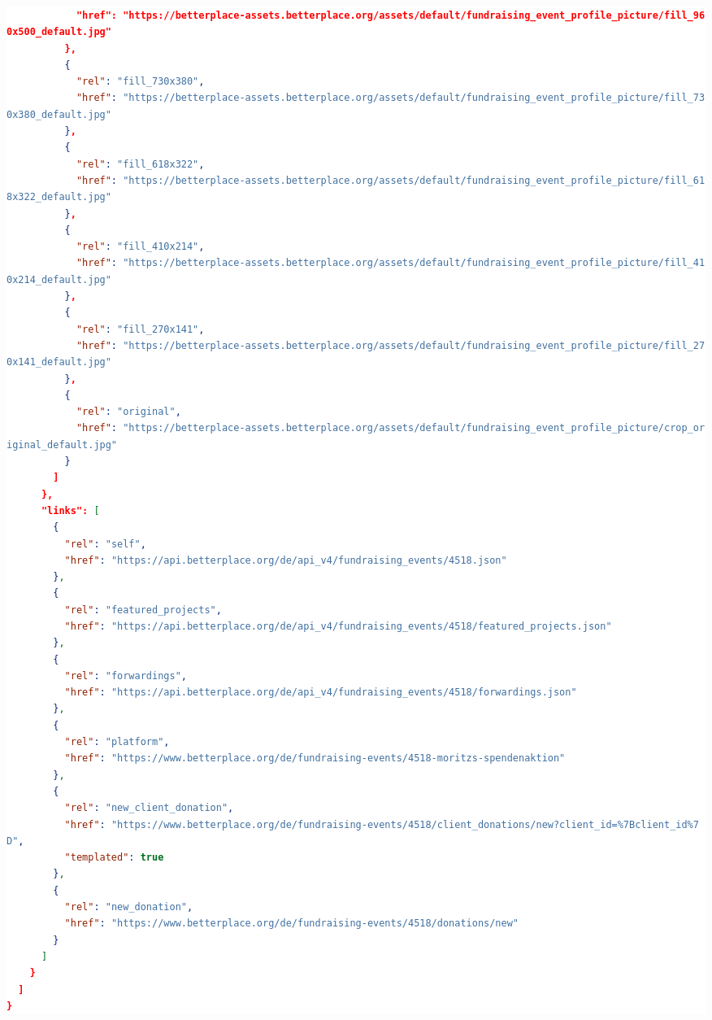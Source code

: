```json
            "href": "https://betterplace-assets.betterplace.org/assets/default/fundraising_event_profile_picture/fill_960x500_default.jpg"
          },
          {
            "rel": "fill_730x380",
            "href": "https://betterplace-assets.betterplace.org/assets/default/fundraising_event_profile_picture/fill_730x380_default.jpg"
          },
          {
            "rel": "fill_618x322",
            "href": "https://betterplace-assets.betterplace.org/assets/default/fundraising_event_profile_picture/fill_618x322_default.jpg"
          },
          {
            "rel": "fill_410x214",
            "href": "https://betterplace-assets.betterplace.org/assets/default/fundraising_event_profile_picture/fill_410x214_default.jpg"
          },
          {
            "rel": "fill_270x141",
            "href": "https://betterplace-assets.betterplace.org/assets/default/fundraising_event_profile_picture/fill_270x141_default.jpg"
          },
          {
            "rel": "original",
            "href": "https://betterplace-assets.betterplace.org/assets/default/fundraising_event_profile_picture/crop_original_default.jpg"
          }
        ]
      },
      "links": [
        {
          "rel": "self",
          "href": "https://api.betterplace.org/de/api_v4/fundraising_events/4518.json"
        },
        {
          "rel": "featured_projects",
          "href": "https://api.betterplace.org/de/api_v4/fundraising_events/4518/featured_projects.json"
        },
        {
          "rel": "forwardings",
          "href": "https://api.betterplace.org/de/api_v4/fundraising_events/4518/forwardings.json"
        },
        {
          "rel": "platform",
          "href": "https://www.betterplace.org/de/fundraising-events/4518-moritzs-spendenaktion"
        },
        {
          "rel": "new_client_donation",
          "href": "https://www.betterplace.org/de/fundraising-events/4518/client_donations/new?client_id=%7Bclient_id%7D",
          "templated": true
        },
        {
          "rel": "new_donation",
          "href": "https://www.betterplace.org/de/fundraising-events/4518/donations/new"
        }
      ]
    }
  ]
}
```